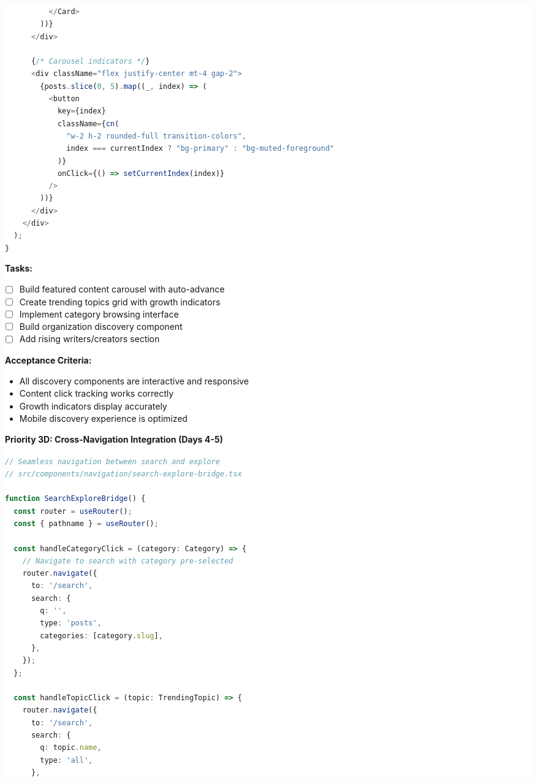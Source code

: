 ```typescript
          </Card>
        ))}
      </div>

      {/* Carousel indicators */}
      <div className="flex justify-center mt-4 gap-2">
        {posts.slice(0, 5).map((_, index) => (
          <button
            key={index}
            className={cn(
              "w-2 h-2 rounded-full transition-colors",
              index === currentIndex ? "bg-primary" : "bg-muted-foreground"
            )}
            onClick={() => setCurrentIndex(index)}
          />
        ))}
      </div>
    </div>
  );
}
```

**Tasks:**

- [ ] Build featured content carousel with auto-advance
- [ ] Create trending topics grid with growth indicators
- [ ] Implement category browsing interface
- [ ] Build organization discovery component
- [ ] Add rising writers/creators section

**Acceptance Criteria:**

- All discovery components are interactive and responsive
- Content click tracking works correctly
- Growth indicators display accurately
- Mobile discovery experience is optimized

**Priority 3D: Cross-Navigation Integration (Days 4-5)**

```typescript
// Seamless navigation between search and explore
// src/components/navigation/search-explore-bridge.tsx

function SearchExploreBridge() {
  const router = useRouter();
  const { pathname } = useRouter();

  const handleCategoryClick = (category: Category) => {
    // Navigate to search with category pre-selected
    router.navigate({
      to: '/search',
      search: {
        q: '',
        type: 'posts',
        categories: [category.slug],
      },
    });
  };

  const handleTopicClick = (topic: TrendingTopic) => {
    router.navigate({
      to: '/search',
      search: {
        q: topic.name,
        type: 'all',
      },
```